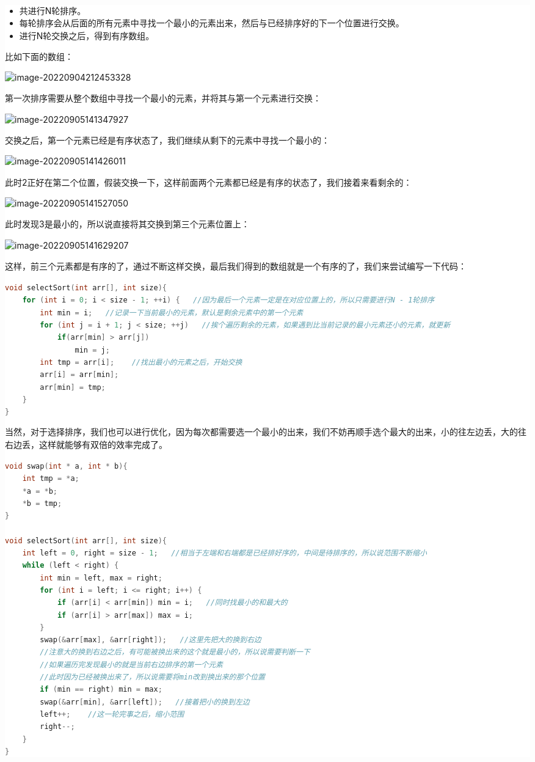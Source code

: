 * 共进行N轮排序。
* 每轮排序会从后面的所有元素中寻找一个最小的元素出来，然后与已经排序好的下一个位置进行交换。
* 进行N轮交换之后，得到有序数组。

比如下面的数组：

![image-20220904212453328](https://s2.loli.net/2022/09/04/BYOvgd3XCspNI9i.png)

第一次排序需要从整个数组中寻找一个最小的元素，并将其与第一个元素进行交换：

![image-20220905141347927](https://s2.loli.net/2022/09/05/JAoXIHwBDrg3y8n.png)

交换之后，第一个元素已经是有序状态了，我们继续从剩下的元素中寻找一个最小的：

![image-20220905141426011](https://s2.loli.net/2022/09/05/DsKk5GP6RJTOCXh.png)

此时2正好在第二个位置，假装交换一下，这样前面两个元素都已经是有序的状态了，我们接着来看剩余的：

![image-20220905141527050](https://s2.loli.net/2022/09/05/3B4n9cFKdxvWXtQ.png)

此时发现3是最小的，所以说直接将其交换到第三个元素位置上：

![image-20220905141629207](https://s2.loli.net/2022/09/05/iTt8UoAPRHIG9lJ.png)

这样，前三个元素都是有序的了，通过不断这样交换，最后我们得到的数组就是一个有序的了，我们来尝试编写一下代码：

```c
void selectSort(int arr[], int size){
    for (int i = 0; i < size - 1; ++i) {   //因为最后一个元素一定是在对应位置上的，所以只需要进行N - 1轮排序
        int min = i;   //记录一下当前最小的元素，默认是剩余元素中的第一个元素
        for (int j = i + 1; j < size; ++j)   //挨个遍历剩余的元素，如果遇到比当前记录的最小元素还小的元素，就更新
            if(arr[min] > arr[j])
                min = j;
        int tmp = arr[i];    //找出最小的元素之后，开始交换
        arr[i] = arr[min];
        arr[min] = tmp;
    }
}
```

当然，对于选择排序，我们也可以进行优化，因为每次都需要选一个最小的出来，我们不妨再顺手选个最大的出来，小的往左边丢，大的往右边丢，这样就能够有双倍的效率完成了。

```c
void swap(int * a, int * b){
    int tmp = *a;
    *a = *b;
    *b = tmp;
}

void selectSort(int arr[], int size){
    int left = 0, right = size - 1;   //相当于左端和右端都是已经排好序的，中间是待排序的，所以说范围不断缩小
    while (left < right) {
        int min = left, max = right;
        for (int i = left; i <= right; i++) {
            if (arr[i] < arr[min]) min = i;   //同时找最小的和最大的
            if (arr[i] > arr[max]) max = i;
        }
        swap(&arr[max], &arr[right]);   //这里先把大的换到右边
        //注意大的换到右边之后，有可能被换出来的这个就是最小的，所以说需要判断一下
        //如果遍历完发现最小的就是当前右边排序的第一个元素
        //此时因为已经被换出来了，所以说需要将min改到换出来的那个位置
        if (min == right) min = max;
        swap(&arr[min], &arr[left]);   //接着把小的换到左边
        left++;    //这一轮完事之后，缩小范围
        right--;
    }
}
```